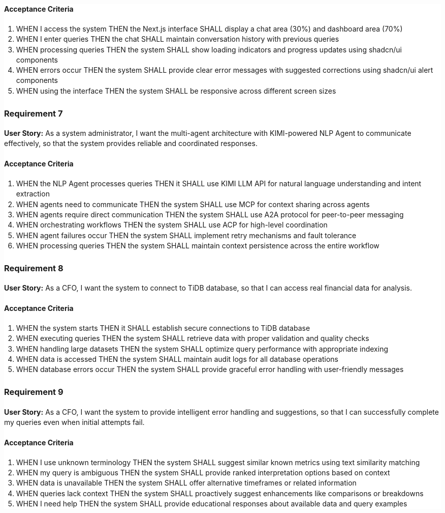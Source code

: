 #### Acceptance Criteria

1. WHEN I access the system THEN the Next.js interface SHALL display a chat area (30%) and dashboard area (70%)
2. WHEN I enter queries THEN the chat SHALL maintain conversation history with previous queries
3. WHEN processing queries THEN the system SHALL show loading indicators and progress updates using shadcn/ui components
4. WHEN errors occur THEN the system SHALL provide clear error messages with suggested corrections using shadcn/ui alert components
5. WHEN using the interface THEN the system SHALL be responsive across different screen sizes

### Requirement 7

**User Story:** As a system administrator, I want the multi-agent architecture with KIMI-powered NLP Agent to communicate effectively, so that the system provides reliable and coordinated responses.

#### Acceptance Criteria

1. WHEN the NLP Agent processes queries THEN it SHALL use KIMI LLM API for natural language understanding and intent extraction
2. WHEN agents need to communicate THEN the system SHALL use MCP for context sharing across agents
3. WHEN agents require direct communication THEN the system SHALL use A2A protocol for peer-to-peer messaging
4. WHEN orchestrating workflows THEN the system SHALL use ACP for high-level coordination
5. WHEN agent failures occur THEN the system SHALL implement retry mechanisms and fault tolerance
6. WHEN processing queries THEN the system SHALL maintain context persistence across the entire workflow

### Requirement 8

**User Story:** As a CFO, I want the system to connect to TiDB database, so that I can access real financial data for analysis.

#### Acceptance Criteria

1. WHEN the system starts THEN it SHALL establish secure connections to TiDB database
2. WHEN executing queries THEN the system SHALL retrieve data with proper validation and quality checks
3. WHEN handling large datasets THEN the system SHALL optimize query performance with appropriate indexing
4. WHEN data is accessed THEN the system SHALL maintain audit logs for all database operations
5. WHEN database errors occur THEN the system SHALL provide graceful error handling with user-friendly messages

### Requirement 9

**User Story:** As a CFO, I want the system to provide intelligent error handling and suggestions, so that I can successfully complete my queries even when initial attempts fail.

#### Acceptance Criteria

1. WHEN I use unknown terminology THEN the system SHALL suggest similar known metrics using text similarity matching
2. WHEN my query is ambiguous THEN the system SHALL provide ranked interpretation options based on context
3. WHEN data is unavailable THEN the system SHALL offer alternative timeframes or related information
4. WHEN queries lack context THEN the system SHALL proactively suggest enhancements like comparisons or breakdowns
5. WHEN I need help THEN the system SHALL provide educational responses about available data and query examples
